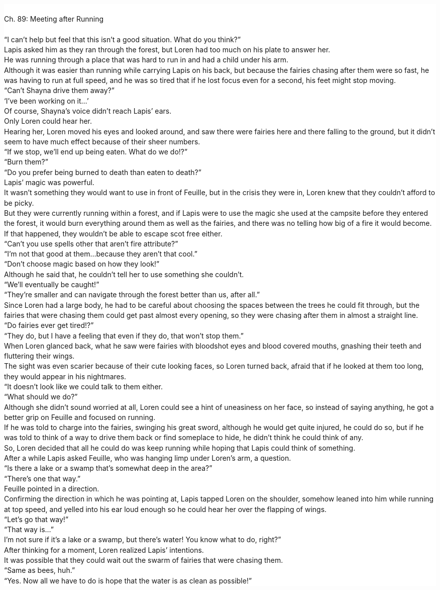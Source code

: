 <br/>
Ch. 89: Meeting after Running<br/>
 <br/>
“I can’t help but feel that this isn’t a good situation. What do you think?”<br/>
Lapis asked him as they ran through the forest, but Loren had too much on his plate to answer her.<br/>
He was running through a place that was hard to run in and had a child under his arm.<br/>
Although it was easier than running while carrying Lapis on his back, but because the fairies chasing after them were so fast, he was having to run at full speed, and he was so tired that if he lost focus even for a second, his feet might stop moving.<br/>
“Can’t Shayna drive them away?”<br/>
‘I’ve been working on it…’<br/>
Of course, Shayna’s voice didn’t reach Lapis’ ears.<br/>
Only Loren could hear her.<br/>
Hearing her, Loren moved his eyes and looked around, and saw there were fairies here and there falling to the ground, but it didn’t seem to have much effect because of their sheer numbers.<br/>
“If we stop, we’ll end up being eaten. What do we do!?”<br/>
“Burn them?”<br/>
“Do you prefer being burned to death than eaten to death?”<br/>
Lapis’ magic was powerful.<br/>
It wasn’t something they would want to use in front of Feuille, but in the crisis they were in, Loren knew that they couldn’t afford to be picky.<br/>
But they were currently running within a forest, and if Lapis were to use the magic she used at the campsite before they entered the forest, it would burn everything around them as well as the fairies, and there was no telling how big of a fire it would become.<br/>
If that happened, they wouldn’t be able to escape scot free either.<br/>
“Can’t you use spells other that aren’t fire attribute?”<br/>
“I’m not that good at them…because they aren’t that cool.”<br/>
“Don’t choose magic based on how they look!”<br/>
Although he said that, he couldn’t tell her to use something she couldn’t.<br/>
“We’ll eventually be caught!”<br/>
“They’re smaller and can navigate through the forest better than us, after all.”<br/>
Since Loren had a large body, he had to be careful about choosing the spaces between the trees he could fit through, but the fairies that were chasing them could get past almost every opening, so they were chasing after them in almost a straight line.<br/>
“Do fairies ever get tired!?”<br/>
“They do, but I have a feeling that even if they do, that won’t stop them.”<br/>
When Loren glanced back, what he saw were fairies with bloodshot eyes and blood covered mouths, gnashing their teeth and fluttering their wings.<br/>
The sight was even scarier because of their cute looking faces, so Loren turned back, afraid that if he looked at them too long, they would appear in his nightmares.<br/>
“It doesn’t look like we could talk to them either.<br/>
“What should we do?”<br/>
Although she didn’t sound worried at all, Loren could see a hint of uneasiness on her face, so instead of saying anything, he got a better grip on Feuille and focused on running.<br/>
If he was told to charge into the fairies, swinging his great sword, although he would get quite injured, he could do so, but if he was told to think of a way to drive them back or find someplace to hide, he didn’t think he could think of any.<br/>
So, Loren decided that all he could do was keep running while hoping that Lapis could think of something.<br/>
After a while Lapis asked Feuille, who was hanging limp under Loren’s arm, a question.<br/>
“Is there a lake or a swamp that’s somewhat deep in the area?”<br/>
“There’s one that way.”<br/>
Feuille pointed in a direction.<br/>
Confirming the direction in which he was pointing at, Lapis tapped Loren on the shoulder, somehow leaned into him while running at top speed, and yelled into his ear loud enough so he could hear her over the flapping of wings.<br/>
“Let’s go that way!”<br/>
“That way is…”<br/>
I’m not sure if it’s a lake or a swamp, but there’s water! You know what to do, right?”<br/>
After thinking for a moment, Loren realized Lapis’ intentions.<br/>
It was possible that they could wait out the swarm of fairies that were chasing them.<br/>
“Same as bees, huh.”<br/>
“Yes. Now all we have to do is hope that the water is as clean as possible!”<br/>